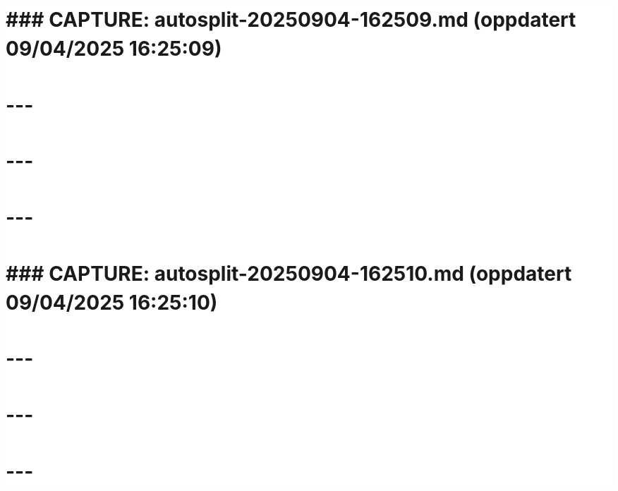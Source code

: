 #

#

# \### CAPTURE: autosplit-20250904-162509.md (oppdatert 09/04/2025 16:25:09)

# ---

#

#

# ---

#

#

#

# ---

#

#

#

#

#

# \### CAPTURE: autosplit-20250904-162510.md (oppdatert 09/04/2025 16:25:10)

# ---

#

#

# ---

#

#

#

# ---
